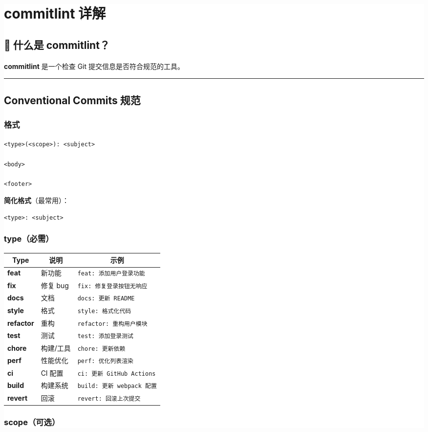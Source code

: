 # commitlint 详解

## 📖 什么是 commitlint？

**commitlint** 是一个检查 Git 提交信息是否符合规范的工具。

---

## Conventional Commits 规范

### 格式

```
<type>(<scope>): <subject>

<body>

<footer>
```

**简化格式**（最常用）：
```
<type>: <subject>
```

### type（必需）

| Type | 说明 | 示例 |
|------|------|------|
| **feat** | 新功能 | `feat: 添加用户登录功能` |
| **fix** | 修复 bug | `fix: 修复登录按钮无响应` |
| **docs** | 文档 | `docs: 更新 README` |
| **style** | 格式 | `style: 格式化代码` |
| **refactor** | 重构 | `refactor: 重构用户模块` |
| **test** | 测试 | `test: 添加登录测试` |
| **chore** | 构建/工具 | `chore: 更新依赖` |
| **perf** | 性能优化 | `perf: 优化列表渲染` |
| **ci** | CI 配置 | `ci: 更新 GitHub Actions` |
| **build** | 构建系统 | `build: 更新 webpack 配置` |
| **revert** | 回滚 | `revert: 回滚上次提交` |

### scope（可选）
